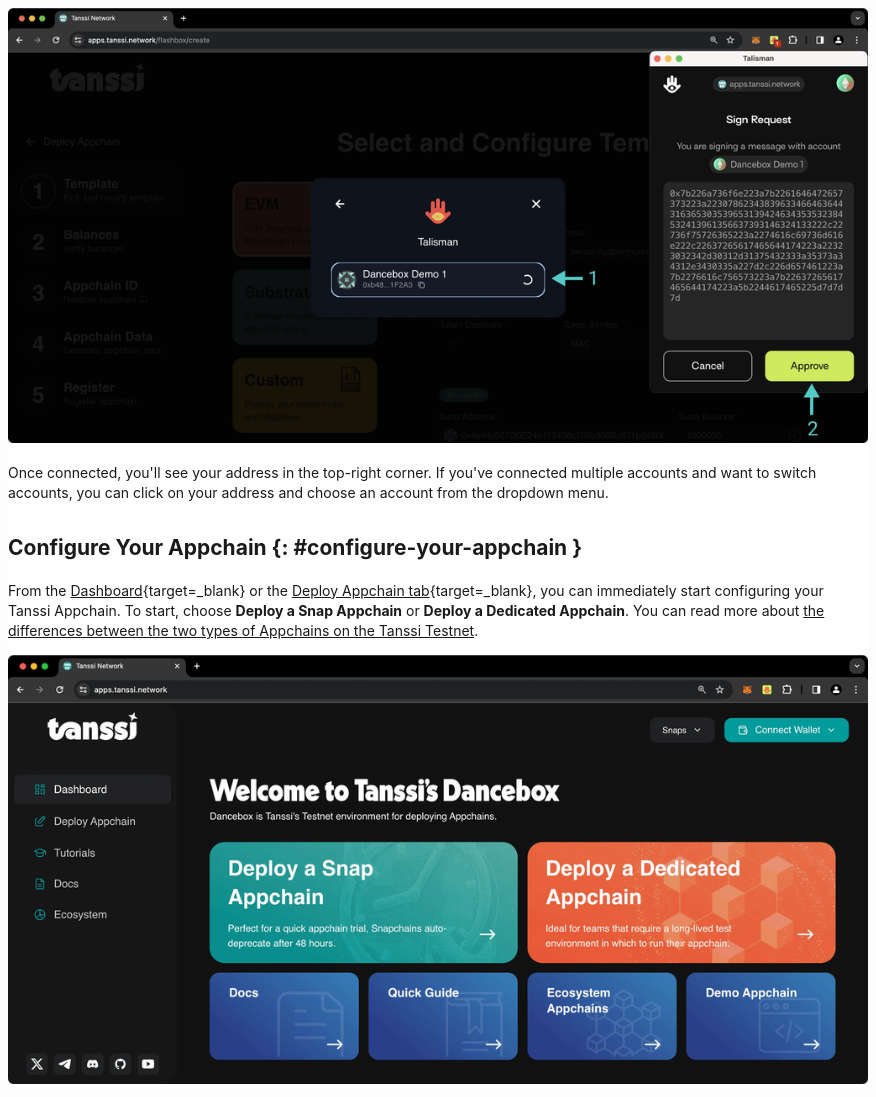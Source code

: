 ![Click on the Connect Wallet button to connect your wallet to the Tanssi dApp.](/images/builders/deploy/dapp/dapp-4.webp)

Once connected, you'll see your address in the top-right corner. If you've connected multiple accounts and want to switch accounts, you can click on your address and choose an account from the dropdown menu.

## Configure Your Appchain {: #configure-your-appchain }

From the [Dashboard](https://apps.tanssi.network/){target=\_blank} or the [Deploy Appchain tab](https://apps.tanssi.network/create){target=\_blank}, you can immediately start configuring your Tanssi Appchain. To start, choose **Deploy a Snap Appchain** or **Deploy a Dedicated Appchain**. You can read more about [the differences between the two types of Appchains on the Tanssi Testnet](#snap-appchains-vs-dedicated-appchains).

![A screenshot showing the initial dashboard of apps.tanssi.network.](/images/builders/deploy/dapp/dapp-1.webp)
